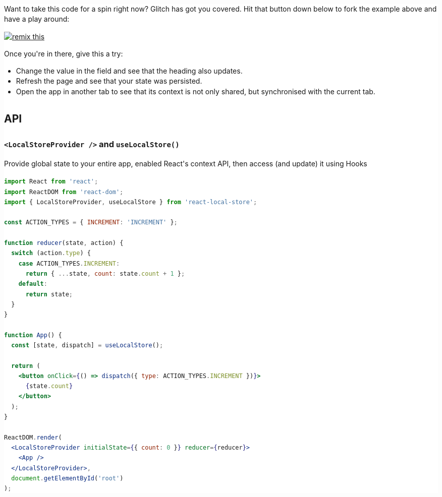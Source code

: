 Want to take this code for a spin right now? Glitch has got you covered. Hit that button down below to fork the example above and have a play around:

<p><a href="https://glitch.com/edit/#!/remix/react-local-store-getting-started">
  <img src="https://cdn.glitch.com/2bdfb3f8-05ef-4035-a06e-2043962a3a13%2Fremix%402x.png?1513093958726" alt="remix this" height="33">
</a></p>

Once you're in there, give this a try:

- Change the value in the field and see that the heading also updates.
- Refresh the page and see that your state was persisted.
- Open the app in another tab to see that its context is not only shared, but synchronised with the current tab.

## API

### `<LocalStoreProvider />` and `useLocalStore()`

Provide global state to your entire app, enabled React's context API, then access (and update) it using Hooks

```jsx
import React from 'react';
import ReactDOM from 'react-dom';
import { LocalStoreProvider, useLocalStore } from 'react-local-store';

const ACTION_TYPES = { INCREMENT: 'INCREMENT' };

function reducer(state, action) {
  switch (action.type) {
    case ACTION_TYPES.INCREMENT:
      return { ...state, count: state.count + 1 };
    default:
      return state;
  }
}

function App() {
  const [state, dispatch] = useLocalStore();

  return (
    <button onClick={() => dispatch({ type: ACTION_TYPES.INCREMENT })}>
      {state.count}
    </button>
  );
}

ReactDOM.render(
  <LocalStoreProvider initialState={{ count: 0 }} reducer={reducer}>
    <App />
  </LocalStoreProvider>,
  document.getElementById('root')
);
```
